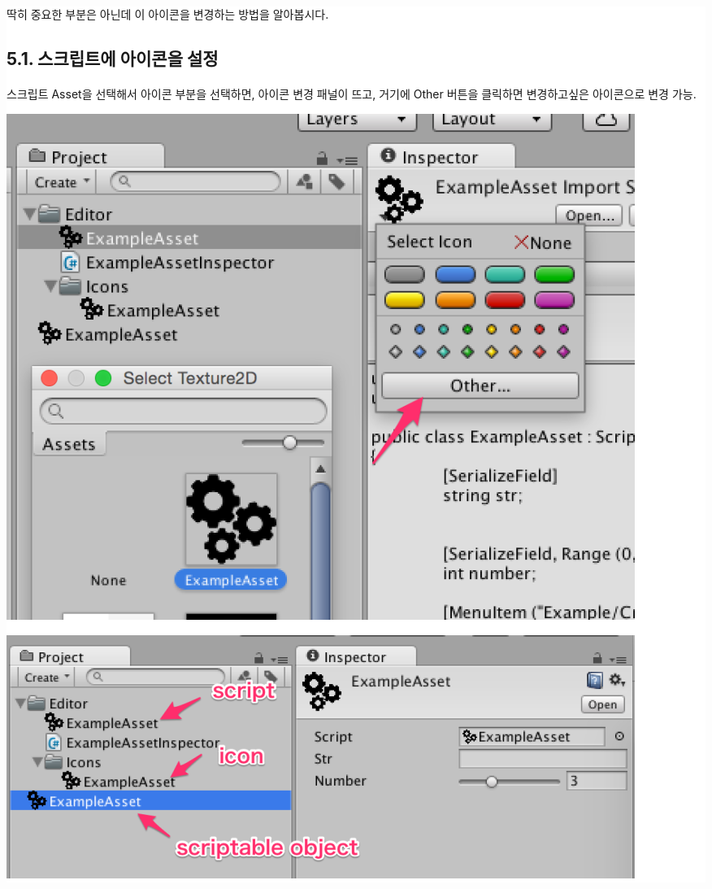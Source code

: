 
딱히 중요한 부분은 아닌데 이 아이콘을 변경하는 방법을 알아봅시다.



## 5.1. 스크립트에 아이콘을 설정

스크립트 Asset을 선택해서 아이콘 부분을 선택하면, 아이콘 변경 패널이 뜨고, 거기에 Other 버튼을 클릭하면 변경하고싶은 아이콘으로 변경 가능.

![](2022-10-16-16-22-48.png)

![](2022-10-16-16-22-54.png)

